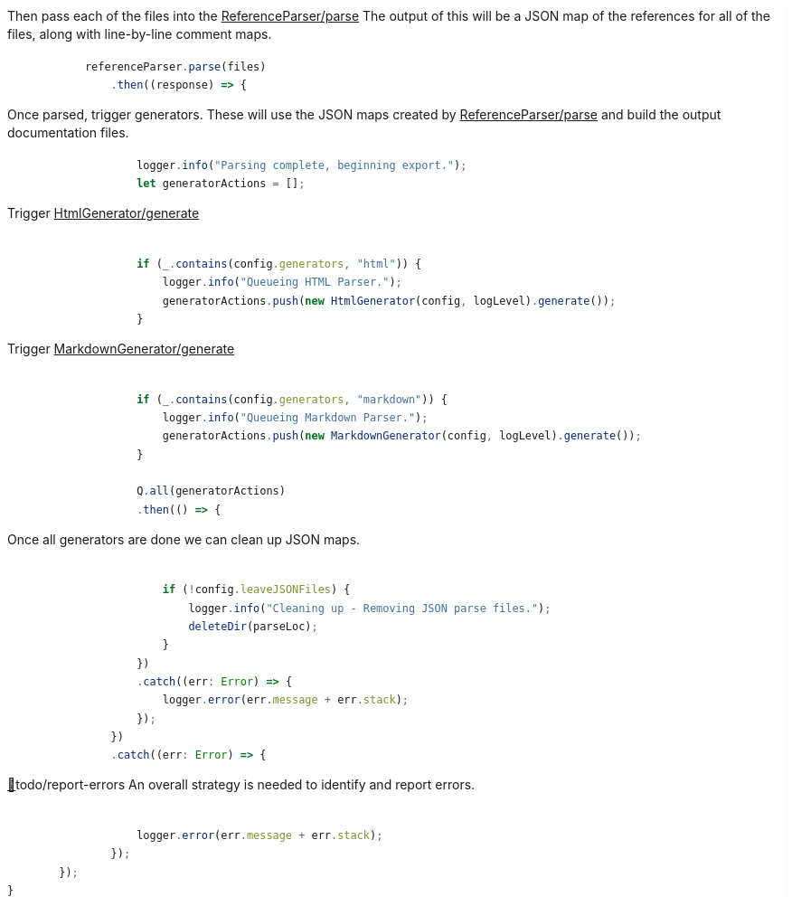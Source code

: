 ```typescript
```

Then pass each of the files into the [ReferenceParser/parse](.././ts/modules/referenceParser.ts.md#user-content-referenceparser-parse)
The output of this will be a JSON map of the references for 
all of the files, along with line-by-line comment maps.

```typescript
            referenceParser.parse(files)
                .then((response) => {

```

Once parsed, trigger generators. 
These will use the JSON maps created by [ReferenceParser/parse](.././ts/modules/referenceParser.ts.md#user-content-referenceparser-parse) 
and build the output documentation files.

```typescript
                    logger.info("Parsing complete, beginning export.");
                    let generatorActions = [];

```
 Trigger [HtmlGenerator/generate](.././ts/generators/htmlGenerator.ts.md#user-content-htmlgenerator-generate)
```typescript

                    if (_.contains(config.generators, "html")) {
                        logger.info("Queueing HTML Parser.");
                        generatorActions.push(new HtmlGenerator(config, logLevel).generate());
                    }

```
 Trigger [MarkdownGenerator/generate](.././ts/generators/markdownGenerator.ts.md#user-content-markdowngenerator-generate)
```typescript

                    if (_.contains(config.generators, "markdown")) {
                        logger.info("Queueing Markdown Parser.");
                        generatorActions.push(new MarkdownGenerator(config, logLevel).generate());
                    }

                    Q.all(generatorActions)
                    .then(() => {
```
 Once all generators are done we can clean up JSON maps.
```typescript

                        if (!config.leaveJSONFiles) {
                            logger.info("Cleaning up - Removing JSON parse files.");
                            deleteDir(parseLoc);
                        }
                    })
                    .catch((err: Error) => {
                        logger.error(err.message + err.stack);
                    });
                })
                .catch((err: Error) => {
```
 <a name="todo-report-errors" id="todo-report-errors" ></a>[🔗](#user-content-todo-report-errors)todo/report-errors An overall strategy is needed to identify and report errors.
```typescript

                    logger.error(err.message + err.stack);
                });
        });
}
```
